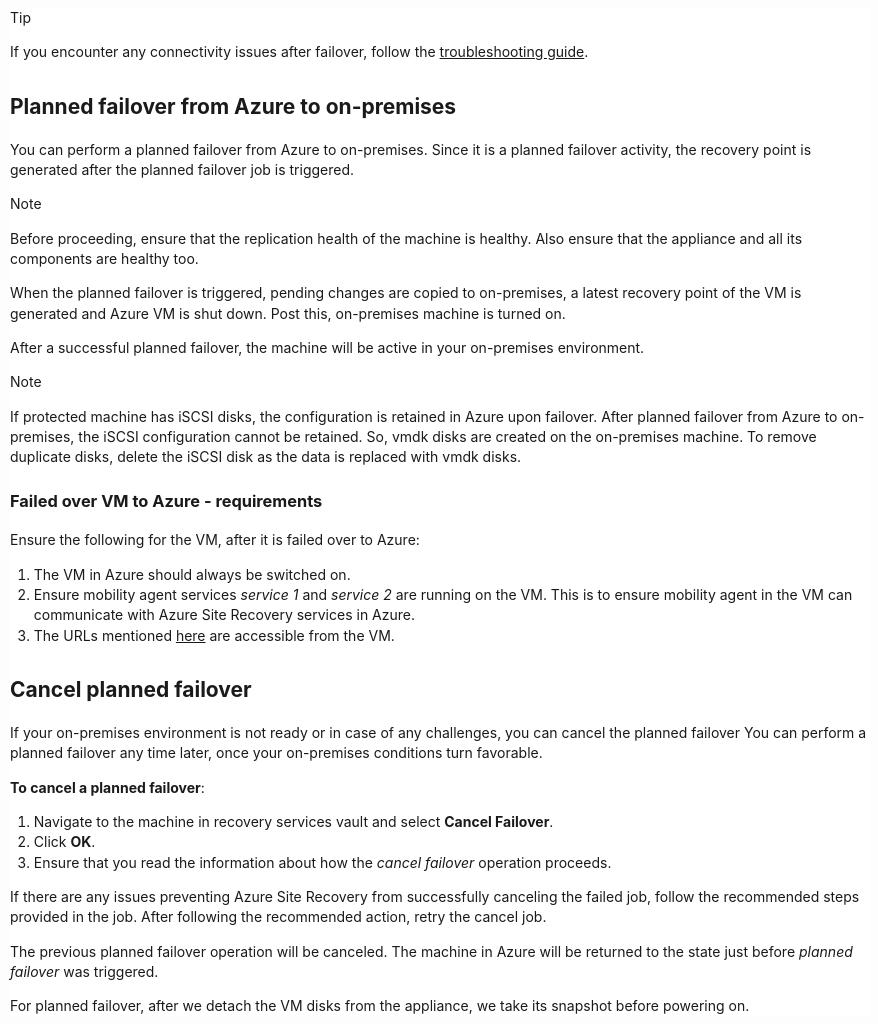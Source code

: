 >[!TIP]
> If you encounter any connectivity issues after failover, follow the [troubleshooting guide](site-recovery-failover-to-azure-troubleshoot.md).

## Planned failover from Azure to on-premises

You can perform a planned failover from Azure to on-premises. Since it is a planned failover activity, the recovery point is generated after the planned failover job is triggered.

>[!NOTE]
> Before proceeding, ensure that the replication health of the machine is healthy. Also ensure that the appliance and all its components are healthy too.

When the planned failover is triggered, pending changes are copied to on-premises, a latest recovery point of the VM is generated and Azure VM is shut down. Post this, on-premises machine is turned on.

After a successful planned failover, the machine will be active in your on-premises environment.

> [!NOTE]
> If protected machine has iSCSI disks, the configuration is retained in Azure upon failover. After planned failover from Azure to on-premises, the iSCSI configuration cannot be retained. So, vmdk disks are created on the on-premises machine. To remove duplicate disks, delete the iSCSI disk as the data is replaced with vmdk disks.


### Failed over VM to Azure - requirements

Ensure the following for the VM,  after it is failed over to Azure:

1. The VM in Azure should always be switched on.
2. Ensure mobility agent services *service 1* and *service 2* are running on the VM. This is to ensure mobility agent in the VM can communicate with Azure Site Recovery services in Azure.
3. The URLs mentioned [here](vmware-azure-architecture-modernized.md#set-up-outbound-network-connectivity) are accessible from the VM.

## Cancel planned failover

If your on-premises environment is not ready or in case of any challenges, you can cancel the planned failover
You can perform a planned failover any time later, once your on-premises conditions turn favorable.

**To cancel a planned failover**:

1. Navigate to the machine in recovery services vault and select **Cancel Failover**.
2. Click **OK**.
3. Ensure that you read the information about  how the *cancel failover* operation proceeds.

If there are any issues preventing Azure Site Recovery from successfully canceling the failed job, follow the recommended steps provided in the job. After following the recommended action, retry the cancel job.

The previous planned failover operation will be canceled. The machine in Azure will be returned to the state just before *planned failover* was triggered.

For planned failover, after we detach the VM disks from the appliance, we take its snapshot before powering on.
